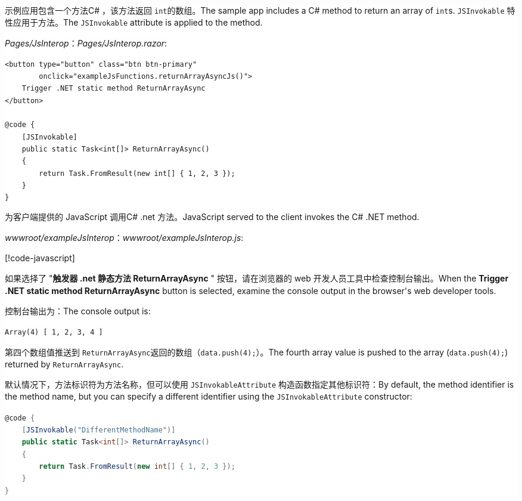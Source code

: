 <span data-ttu-id="67639-213">示例应用包含一个方法C# ，该方法返回 `int`的数组。</span><span class="sxs-lookup"><span data-stu-id="67639-213">The sample app includes a C# method to return an array of `int`s.</span></span> <span data-ttu-id="67639-214">`JSInvokable` 特性应用于方法。</span><span class="sxs-lookup"><span data-stu-id="67639-214">The `JSInvokable` attribute is applied to the method.</span></span>

<span data-ttu-id="67639-215">*Pages/JsInterop*：</span><span class="sxs-lookup"><span data-stu-id="67639-215">*Pages/JsInterop.razor*:</span></span>

```razor
<button type="button" class="btn btn-primary"
        onclick="exampleJsFunctions.returnArrayAsyncJs()">
    Trigger .NET static method ReturnArrayAsync
</button>

@code {
    [JSInvokable]
    public static Task<int[]> ReturnArrayAsync()
    {
        return Task.FromResult(new int[] { 1, 2, 3 });
    }
}
```

<span data-ttu-id="67639-216">为客户端提供的 JavaScript 调用C# .net 方法。</span><span class="sxs-lookup"><span data-stu-id="67639-216">JavaScript served to the client invokes the C# .NET method.</span></span>

<span data-ttu-id="67639-217">*wwwroot/exampleJsInterop*：</span><span class="sxs-lookup"><span data-stu-id="67639-217">*wwwroot/exampleJsInterop.js*:</span></span>

[!code-javascript[](./common/samples/3.x/BlazorWebAssemblySample/wwwroot/exampleJsInterop.js?highlight=8-14)]

<span data-ttu-id="67639-218">如果选择了 "**触发器 .net 静态方法 ReturnArrayAsync** " 按钮，请在浏览器的 web 开发人员工具中检查控制台输出。</span><span class="sxs-lookup"><span data-stu-id="67639-218">When the **Trigger .NET static method ReturnArrayAsync** button is selected, examine the console output in the browser's web developer tools.</span></span>

<span data-ttu-id="67639-219">控制台输出为：</span><span class="sxs-lookup"><span data-stu-id="67639-219">The console output is:</span></span>

```console
Array(4) [ 1, 2, 3, 4 ]
```

<span data-ttu-id="67639-220">第四个数组值推送到 `ReturnArrayAsync`返回的数组（`data.push(4);`）。</span><span class="sxs-lookup"><span data-stu-id="67639-220">The fourth array value is pushed to the array (`data.push(4);`) returned by `ReturnArrayAsync`.</span></span>

<span data-ttu-id="67639-221">默认情况下，方法标识符为方法名称，但可以使用 `JSInvokableAttribute` 构造函数指定其他标识符：</span><span class="sxs-lookup"><span data-stu-id="67639-221">By default, the method identifier is the method name, but you can specify a different identifier using the `JSInvokableAttribute` constructor:</span></span>

```csharp
@code {
    [JSInvokable("DifferentMethodName")]
    public static Task<int[]> ReturnArrayAsync()
    {
        return Task.FromResult(new int[] { 1, 2, 3 });
    }
}
```
